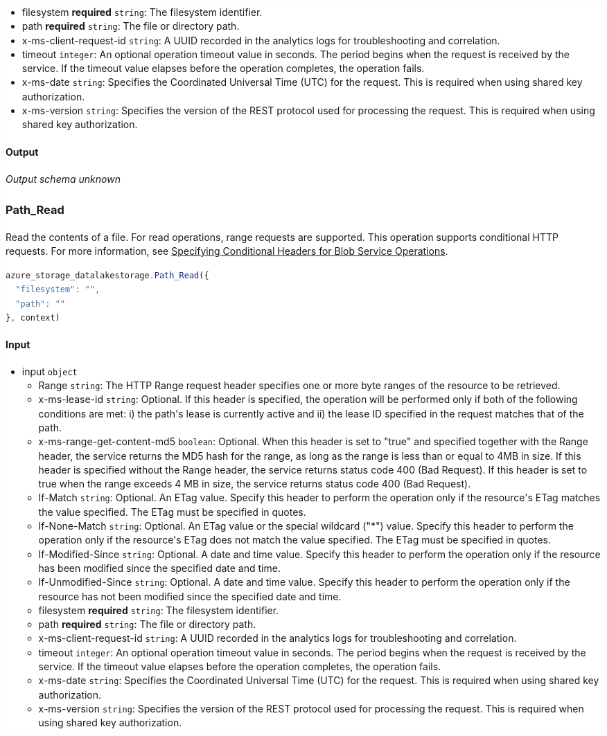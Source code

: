   * filesystem **required** `string`: The filesystem identifier.
  * path **required** `string`: The file or directory path.
  * x-ms-client-request-id `string`: A UUID recorded in the analytics logs for troubleshooting and correlation.
  * timeout `integer`: An optional operation timeout value in seconds. The period begins when the request is received by the service. If the timeout value elapses before the operation completes, the operation fails.
  * x-ms-date `string`: Specifies the Coordinated Universal Time (UTC) for the request.  This is required when using shared key authorization.
  * x-ms-version `string`: Specifies the version of the REST protocol used for processing the request. This is required when using shared key authorization.

#### Output
*Output schema unknown*

### Path_Read
Read the contents of a file.  For read operations, range requests are supported. This operation supports conditional HTTP requests.  For more information, see [Specifying Conditional Headers for Blob Service Operations](https://docs.microsoft.com/en-us/rest/api/storageservices/specifying-conditional-headers-for-blob-service-operations).


```js
azure_storage_datalakestorage.Path_Read({
  "filesystem": "",
  "path": ""
}, context)
```

#### Input
* input `object`
  * Range `string`: The HTTP Range request header specifies one or more byte ranges of the resource to be retrieved.
  * x-ms-lease-id `string`: Optional. If this header is specified, the operation will be performed only if both of the following conditions are met: i) the path's lease is currently active and ii) the lease ID specified in the request matches that of the path.
  * x-ms-range-get-content-md5 `boolean`: Optional. When this header is set to "true" and specified together with the Range header, the service returns the MD5 hash for the range, as long as the range is less than or equal to 4MB in size. If this header is specified without the Range header, the service returns status code 400 (Bad Request). If this header is set to true when the range exceeds 4 MB in size, the service returns status code 400 (Bad Request).
  * If-Match `string`: Optional.  An ETag value. Specify this header to perform the operation only if the resource's ETag matches the value specified. The ETag must be specified in quotes.
  * If-None-Match `string`: Optional.  An ETag value or the special wildcard ("*") value. Specify this header to perform the operation only if the resource's ETag does not match the value specified. The ETag must be specified in quotes.
  * If-Modified-Since `string`: Optional. A date and time value. Specify this header to perform the operation only if the resource has been modified since the specified date and time.
  * If-Unmodified-Since `string`: Optional. A date and time value. Specify this header to perform the operation only if the resource has not been modified since the specified date and time.
  * filesystem **required** `string`: The filesystem identifier.
  * path **required** `string`: The file or directory path.
  * x-ms-client-request-id `string`: A UUID recorded in the analytics logs for troubleshooting and correlation.
  * timeout `integer`: An optional operation timeout value in seconds. The period begins when the request is received by the service. If the timeout value elapses before the operation completes, the operation fails.
  * x-ms-date `string`: Specifies the Coordinated Universal Time (UTC) for the request.  This is required when using shared key authorization.
  * x-ms-version `string`: Specifies the version of the REST protocol used for processing the request. This is required when using shared key authorization.
